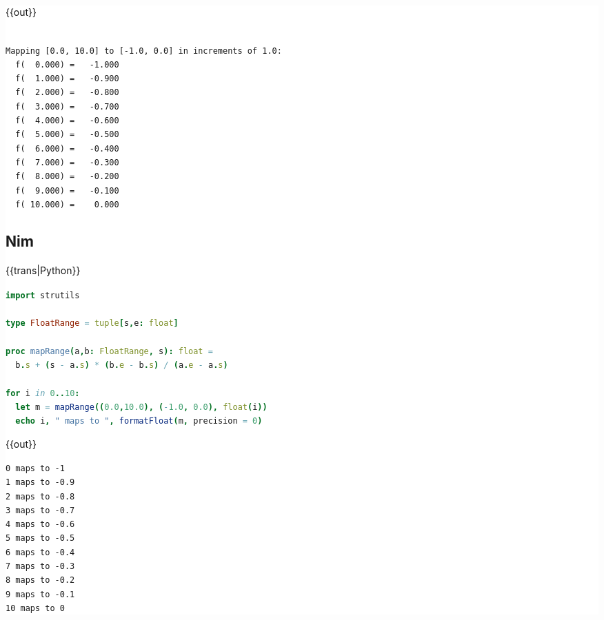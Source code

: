 {{out}}

```txt

Mapping [0.0, 10.0] to [-1.0, 0.0] in increments of 1.0:
  f(  0.000) =   -1.000
  f(  1.000) =   -0.900
  f(  2.000) =   -0.800
  f(  3.000) =   -0.700
  f(  4.000) =   -0.600
  f(  5.000) =   -0.500
  f(  6.000) =   -0.400
  f(  7.000) =   -0.300
  f(  8.000) =   -0.200
  f(  9.000) =   -0.100
  f( 10.000) =    0.000

```



## Nim


{{trans|Python}}


```nim
import strutils

type FloatRange = tuple[s,e: float]

proc mapRange(a,b: FloatRange, s): float =
  b.s + (s - a.s) * (b.e - b.s) / (a.e - a.s)

for i in 0..10:
  let m = mapRange((0.0,10.0), (-1.0, 0.0), float(i))
  echo i, " maps to ", formatFloat(m, precision = 0)
```


{{out}}

```txt
0 maps to -1
1 maps to -0.9
2 maps to -0.8
3 maps to -0.7
4 maps to -0.6
5 maps to -0.5
6 maps to -0.4
7 maps to -0.3
8 maps to -0.2
9 maps to -0.1
10 maps to 0
```
